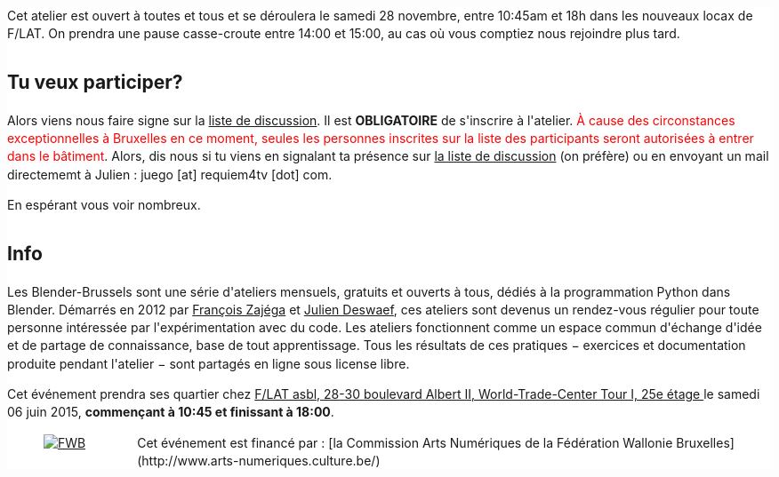 Cet atelier est ouvert à toutes et tous et se déroulera le samedi 28 novembre, entre 10:45am et 18h dans les nouveaux locax de F/LAT. On prendra une pause casse-croute entre 14:00 et 15:00, au cas où vous comptiez nous rejoindre plus tard.

## Tu veux participer?

Alors viens nous faire signe sur la [liste de discussion](http://lurk.org/groups/blender-brussels/). Il est **OBLIGATOIRE** de s'inscrire à l'atelier. <span style="color: red;">À cause des circonstances exceptionnelles à Bruxelles en ce moment, seules les personnes inscrites sur la liste des participants seront autorisées à entrer dans le bâtiment</span>. Alors, dis nous si tu viens en signalant ta présence sur [la liste de discussion](http://lurk.org/groups/blender-brussels/) (on préfère) ou en envoyant un mail directememt à Julien : juego [at] requiem4tv [dot] com.

En espérant vous voir nombreux.

## Info

Les Blender-Brussels sont une série d'ateliers mensuels, gratuits et ouverts à tous, dédiés à la programmation Python dans Blender. Démarrés en 2012 par [François Zajéga](http://frankiezafe.org) et [Julien Deswaef](http://xuv.be), ces ateliers sont devenus un rendez-vous régulier pour toute personne intéressée par l'expérimentation avec du code. Les ateliers fonctionnent comme un espace commun d'échange d'idée et de partage de connaissance, base de tout apprentissage. Tous les résultats de ces pratiques − exercices et documentation produite pendant l'atelier − sont partagés en ligne sous license libre.

Cet événement prendra ses quartier chez [F/LAT asbl, 28-30 boulevard Albert II, World-Trade-Center Tour I, 25e étage ](http://osm.org/go/0EoTliUnh-?m=) le samedi 06 juin 2015, **commençant à 10:45 et finissant à 18:00**.

<div style="clear: both;"></div>
Cet événement est financé par :

<div style="width: 15%; margin: 0 2% 2% 0; text-align: center; float: left;"><a href="http://www.arts-numeriques.culture.be/"><img src="{{site.url}}/images/non-free/FWB_logo.svg" style="width: 100%;" alt="FWB"></a></div>
[la Commission Arts Numériques de la Fédération Wallonie Bruxelles](http://www.arts-numeriques.culture.be/)

<div style="clear: both;"></div>

